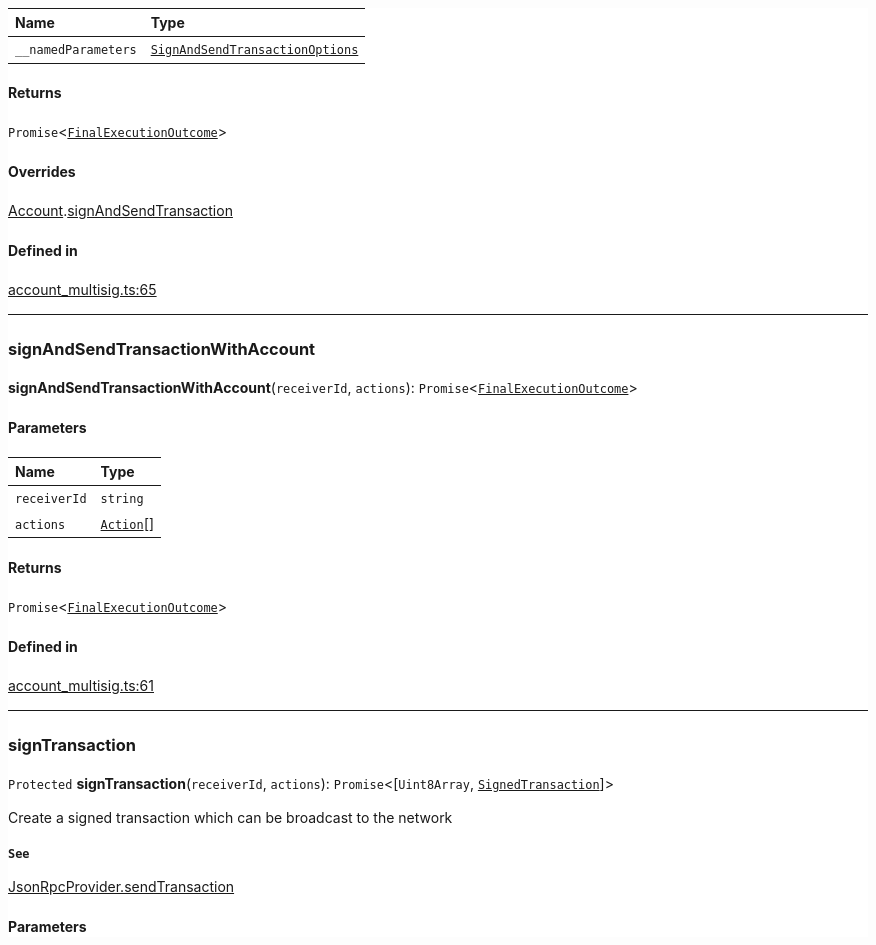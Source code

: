| Name | Type |
| :------ | :------ |
| `__namedParameters` | [`SignAndSendTransactionOptions`](../interfaces/account.SignAndSendTransactionOptions.md) |

#### Returns

`Promise`<[`FinalExecutionOutcome`](../interfaces/providers_provider.FinalExecutionOutcome.md)\>

#### Overrides

[Account](account.Account.md).[signAndSendTransaction](account.Account.md#signandsendtransaction)

#### Defined in

[account_multisig.ts:65](https://github.com/maxhr/near--near-api-js/blob/a0c9a104/packages/near-api-js/src/account_multisig.ts#L65)

___

### signAndSendTransactionWithAccount

**signAndSendTransactionWithAccount**(`receiverId`, `actions`): `Promise`<[`FinalExecutionOutcome`](../interfaces/providers_provider.FinalExecutionOutcome.md)\>

#### Parameters

| Name | Type |
| :------ | :------ |
| `receiverId` | `string` |
| `actions` | [`Action`](transaction.Action.md)[] |

#### Returns

`Promise`<[`FinalExecutionOutcome`](../interfaces/providers_provider.FinalExecutionOutcome.md)\>

#### Defined in

[account_multisig.ts:61](https://github.com/maxhr/near--near-api-js/blob/a0c9a104/packages/near-api-js/src/account_multisig.ts#L61)

___

### signTransaction

`Protected` **signTransaction**(`receiverId`, `actions`): `Promise`<[`Uint8Array`, [`SignedTransaction`](transaction.SignedTransaction.md)]\>

Create a signed transaction which can be broadcast to the network

**`See`**

[JsonRpcProvider.sendTransaction](providers_json_rpc_provider.JsonRpcProvider.md#sendtransaction)

#### Parameters
